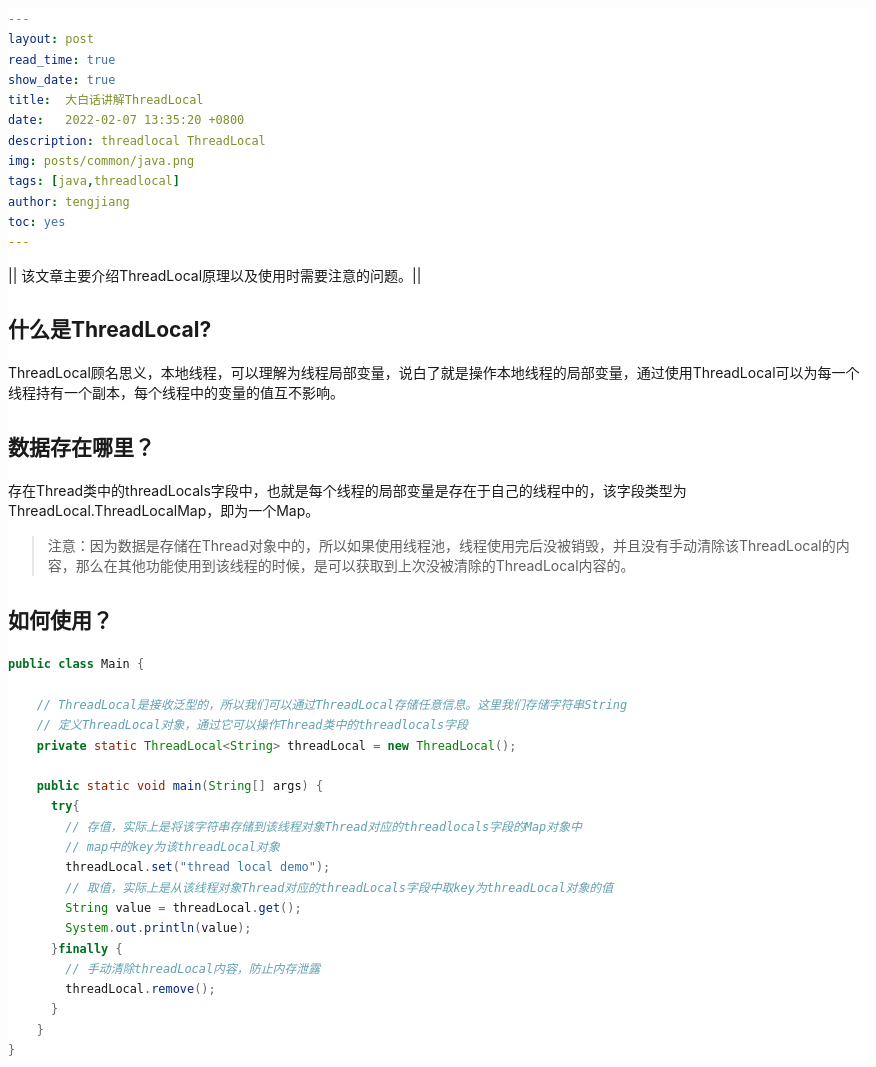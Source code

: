 ```yaml
---
layout: post
read_time: true
show_date: true
title:  大白话讲解ThreadLocal
date:   2022-02-07 13:35:20 +0800
description: threadlocal ThreadLocal
img: posts/common/java.png
tags: [java,threadlocal]
author: tengjiang
toc: yes
---
```


|| 该文章主要介绍ThreadLocal原理以及使用时需要注意的问题。||





## 什么是ThreadLocal?

ThreadLocal顾名思义，本地线程，可以理解为线程局部变量，说白了就是操作本地线程的局部变量，通过使用ThreadLocal可以为每一个线程持有一个副本，每个线程中的变量的值互不影响。

## 数据存在哪里？

存在Thread类中的threadLocals字段中，也就是每个线程的局部变量是存在于自己的线程中的，该字段类型为ThreadLocal.ThreadLocalMap，即为一个Map。

> 注意：因为数据是存储在Thread对象中的，所以如果使用线程池，线程使用完后没被销毁，并且没有手动清除该ThreadLocal的内容，那么在其他功能使用到该线程的时候，是可以获取到上次没被清除的ThreadLocal内容的。

## 如何使用？

```java
public class Main {

    // ThreadLocal是接收泛型的，所以我们可以通过ThreadLocal存储任意信息。这里我们存储字符串String
    // 定义ThreadLocal对象，通过它可以操作Thread类中的threadlocals字段
    private static ThreadLocal<String> threadLocal = new ThreadLocal();

    public static void main(String[] args) {
      try{
        // 存值，实际上是将该字符串存储到该线程对象Thread对应的threadlocals字段的Map对象中
        // map中的key为该threadLocal对象
        threadLocal.set("thread local demo");
        // 取值，实际上是从该线程对象Thread对应的threadLocals字段中取key为threadLocal对象的值
        String value = threadLocal.get();
        System.out.println(value);
      }finally {
        // 手动清除threadLocal内容，防止内存泄露
        threadLocal.remove();
      }
    }
}
```
